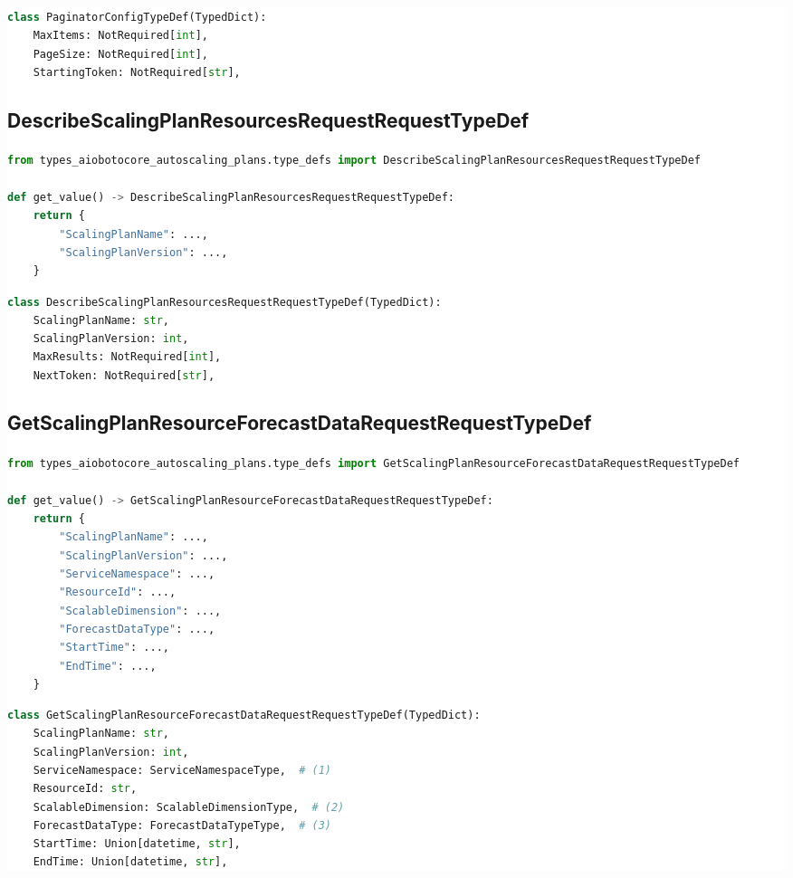 ```python title="Definition"
class PaginatorConfigTypeDef(TypedDict):
    MaxItems: NotRequired[int],
    PageSize: NotRequired[int],
    StartingToken: NotRequired[str],
```

## DescribeScalingPlanResourcesRequestRequestTypeDef

```python title="Usage Example"
from types_aiobotocore_autoscaling_plans.type_defs import DescribeScalingPlanResourcesRequestRequestTypeDef

def get_value() -> DescribeScalingPlanResourcesRequestRequestTypeDef:
    return {
        "ScalingPlanName": ...,
        "ScalingPlanVersion": ...,
    }
```

```python title="Definition"
class DescribeScalingPlanResourcesRequestRequestTypeDef(TypedDict):
    ScalingPlanName: str,
    ScalingPlanVersion: int,
    MaxResults: NotRequired[int],
    NextToken: NotRequired[str],
```

## GetScalingPlanResourceForecastDataRequestRequestTypeDef

```python title="Usage Example"
from types_aiobotocore_autoscaling_plans.type_defs import GetScalingPlanResourceForecastDataRequestRequestTypeDef

def get_value() -> GetScalingPlanResourceForecastDataRequestRequestTypeDef:
    return {
        "ScalingPlanName": ...,
        "ScalingPlanVersion": ...,
        "ServiceNamespace": ...,
        "ResourceId": ...,
        "ScalableDimension": ...,
        "ForecastDataType": ...,
        "StartTime": ...,
        "EndTime": ...,
    }
```

```python title="Definition"
class GetScalingPlanResourceForecastDataRequestRequestTypeDef(TypedDict):
    ScalingPlanName: str,
    ScalingPlanVersion: int,
    ServiceNamespace: ServiceNamespaceType,  # (1)
    ResourceId: str,
    ScalableDimension: ScalableDimensionType,  # (2)
    ForecastDataType: ForecastDataTypeType,  # (3)
    StartTime: Union[datetime, str],
    EndTime: Union[datetime, str],
```
